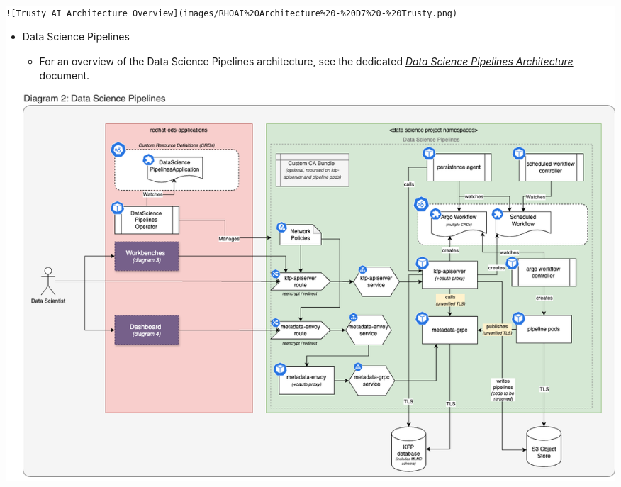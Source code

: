    ![Trusty AI Architecture Overview](images/RHOAI%20Architecture%20-%20D7%20-%20Trusty.png) 

- Data Science Pipelines

    -   For an overview of the Data Science Pipelines architecture, see the dedicated [*Data Science Pipelines Architecture*](https://docs.google.com/document/d/1OA9PZpJ8pYxflCFbzLOuVZ3UQyvyGupIcsv6ci2SC5Y/edit?usp=sharing) document.

    ![Data Science Pipelines Architecture Overview](images/RHOAI%20Architecture%20-%20D2%20-%20DSP.png) 

